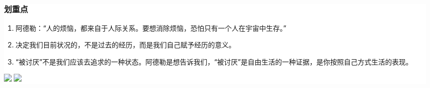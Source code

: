 ### 划重点

 1. 阿德勒：“人的烦恼，都来自于人际关系。要想消除烦恼，恐怕只有一个人在宇宙中生存。”

 

 2. 决定我们目前状况的，不是过去的经历，而是我们自己赋予经历的意义。

 

 3. “被讨厌”不是我们应该去追求的一种状态。阿德勒是想告诉我们，“被讨厌”是自由生活的一种证据，是你按照自己方式生活的表现。

<img  src="https://piccdn3.umiwi.com/img/202008/19/202008192046535423045109.jpg" width="1080"/>

<img  src="https://piccdn3.umiwi.com/img/202005/15/202005150053277806704884.jpg" width="750"/>

